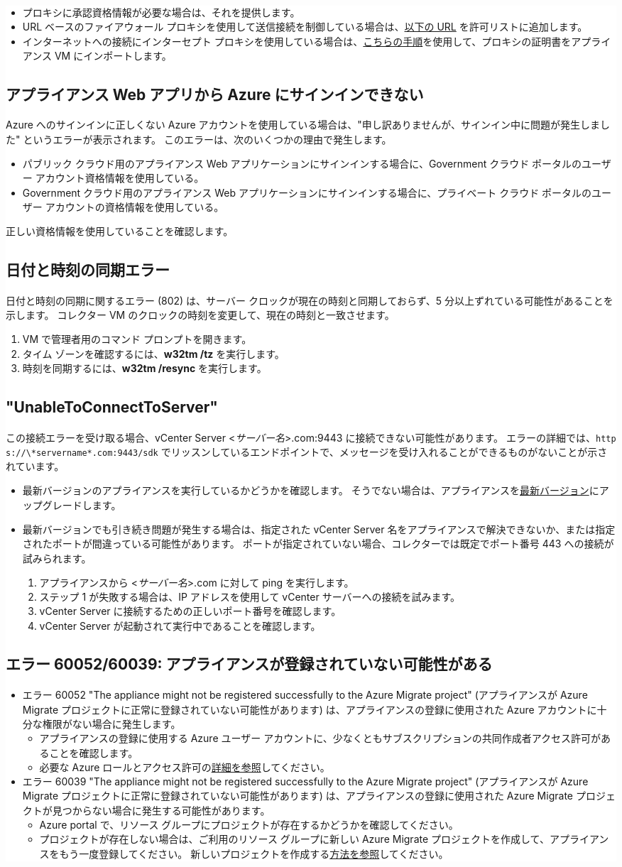 - プロキシに承認資格情報が必要な場合は、それを提供します。
- URL ベースのファイアウォール プロキシを使用して送信接続を制御している場合は、[以下の URL](migrate-appliance.md#url-access) を許可リストに追加します。
- インターネットへの接続にインターセプト プロキシを使用している場合は、[こちらの手順](./migrate-appliance.md)を使用して、プロキシの証明書をアプライアンス VM にインポートします。

## <a name="cant-sign-into-azure-from-the-appliance-web-app"></a>アプライアンス Web アプリから Azure にサインインできない

Azure へのサインインに正しくない Azure アカウントを使用している場合は、"申し訳ありませんが、サインイン中に問題が発生しました" というエラーが表示されます。 このエラーは、次のいくつかの理由で発生します。

- パブリック クラウド用のアプライアンス Web アプリケーションにサインインする場合に、Government クラウド ポータルのユーザー アカウント資格情報を使用している。
- Government クラウド用のアプライアンス Web アプリケーションにサインインする場合に、プライベート クラウド ポータルのユーザー アカウントの資格情報を使用している。

正しい資格情報を使用していることを確認します。

##  <a name="datetime-synchronization-error"></a>日付と時刻の同期エラー

日付と時刻の同期に関するエラー (802) は、サーバー クロックが現在の時刻と同期しておらず、5 分以上ずれている可能性があることを示します。 コレクター VM のクロックの時刻を変更して、現在の時刻と一致させます。

1. VM で管理者用のコマンド プロンプトを開きます。
2. タイム ゾーンを確認するには、**w32tm /tz** を実行します。
3. 時刻を同期するには、**w32tm /resync** を実行します。


## <a name="unabletoconnecttoserver"></a>"UnableToConnectToServer"

この接続エラーを受け取る場合、vCenter Server <*サーバー名*>.com:9443 に接続できない可能性があります。 エラーの詳細では、`https://\*servername*.com:9443/sdk` でリッスンしているエンドポイントで、メッセージを受け入れることができるものがないことが示されています。

- 最新バージョンのアプライアンスを実行しているかどうかを確認します。 そうでない場合は、アプライアンスを[最新バージョン](./migrate-appliance.md)にアップグレードします。
- 最新バージョンでも引き続き問題が発生する場合は、指定された vCenter Server 名をアプライアンスで解決できないか、または指定されたポートが間違っている可能性があります。 ポートが指定されていない場合、コレクターでは既定でポート番号 443 への接続が試みられます。

    1. アプライアンスから <*サーバー名*>.com に対して ping を実行します。
    2. ステップ 1 が失敗する場合は、IP アドレスを使用して vCenter サーバーへの接続を試みます。
    3. vCenter Server に接続するための正しいポート番号を確認します。
    4. vCenter Server が起動されて実行中であることを確認します。


## <a name="error-6005260039-appliance-might-not-be-registered"></a>エラー 60052/60039: アプライアンスが登録されていない可能性がある

- エラー 60052 "The appliance might not be registered successfully to the Azure Migrate project" (アプライアンスが Azure Migrate プロジェクトに正常に登録されていない可能性があります) は、アプライアンスの登録に使用された Azure アカウントに十分な権限がない場合に発生します。
    - アプライアンスの登録に使用する Azure ユーザー アカウントに、少なくともサブスクリプションの共同作成者アクセス許可があることを確認します。
    - 必要な Azure ロールとアクセス許可の[詳細を参照](./migrate-appliance.md#appliance---vmware)してください。
- エラー 60039 "The appliance might not be registered successfully to the Azure Migrate project" (アプライアンスが Azure Migrate プロジェクトに正常に登録されていない可能性があります) は、アプライアンスの登録に使用された Azure Migrate プロジェクトが見つからない場合に発生する可能性があります。
    - Azure portal で、リソース グループにプロジェクトが存在するかどうかを確認してください。
    - プロジェクトが存在しない場合は、ご利用のリソース グループに新しい Azure Migrate プロジェクトを作成して、アプライアンスをもう一度登録してください。 新しいプロジェクトを作成する[方法を参照](./how-to-add-tool-first-time.md#create-a-project-and-add-a-tool)してください。
